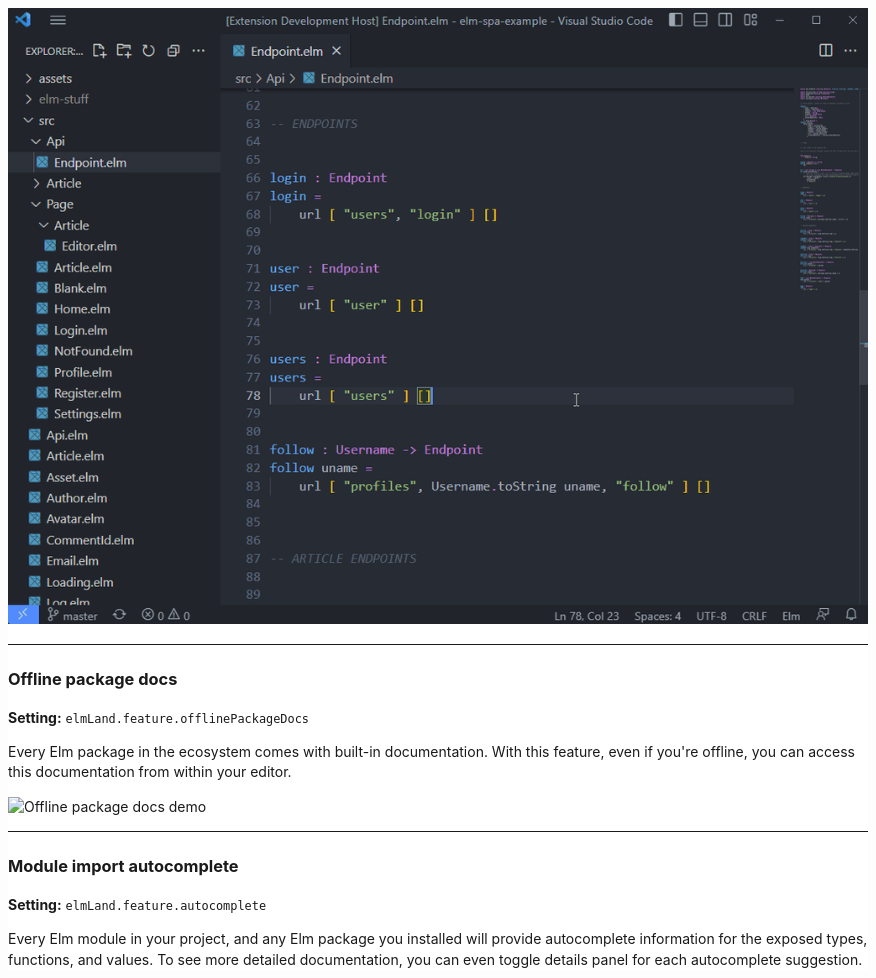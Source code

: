 ![Jump to definition](./jump-to-definition.gif)

---

### __Offline package docs__

__Setting:__ `elmLand.feature.offlinePackageDocs`

Every Elm package in the ecosystem comes with built-in documentation. With this feature, even if you're offline, you can access this documentation from within your editor.

![Offline package docs demo](./offline-package-docs.gif)

---

### __Module import autocomplete__

__Setting:__ `elmLand.feature.autocomplete`

Every Elm module in your project, and any Elm package you installed will provide autocomplete information for the exposed types, functions, and values. To see more detailed documentation, you can even toggle details panel for each autocomplete suggestion.
